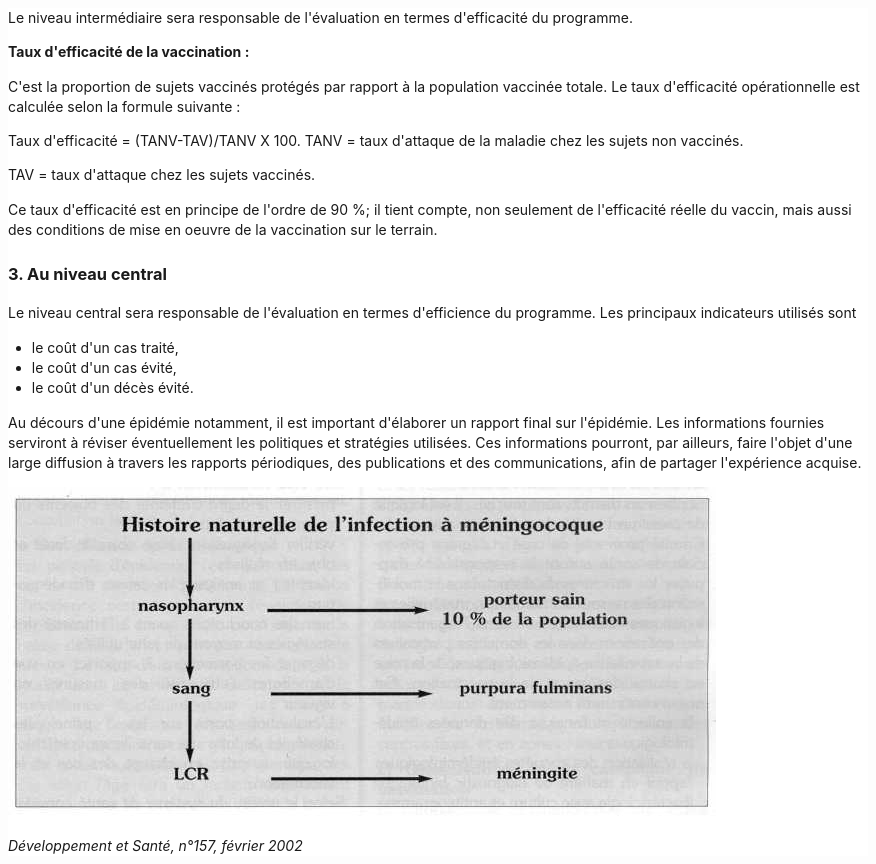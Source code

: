 Le niveau intermédiaire sera responsable de l'évaluation en termes d'efficacité du programme.

**Taux d'efficacité de la vaccination :**

C'est la proportion de sujets vaccinés protégés par rapport à la population vaccinée totale. Le taux d'efficacité opérationnelle est calculée selon la formule suivante :

Taux d'efficacité = (TANV-TAV)/TANV X 100. TANV = taux d'attaque de la maladie chez les sujets non vaccinés.

TAV = taux d'attaque chez les sujets vaccinés.

Ce taux d'efficacité est en principe de l'ordre de 90 %; il tient compte, non seulement de l'efficacité réelle du vaccin, mais aussi des conditions de mise en oeuvre de la vaccination sur le terrain.

### 3. Au niveau central

Le niveau central sera responsable de l'évaluation en termes d'efficience du programme. Les principaux indicateurs utilisés sont

*   le coût d'un cas traité,
*   le coût d'un cas évité,
*   le coût d'un décès évité.

Au décours d'une épidémie notamment, il est important d'élaborer un rapport final sur l'épidémie. Les informations fournies serviront à réviser éventuellement les politiques et stratégies utilisées. Ces informations pourront, par ailleurs, faire l'objet d'une large diffusion à travers les rapports périodiques, des publications et des communications, afin de partager l'expérience acquise.


![](i951-7.jpg)


_Développement et Santé, n°157, février 2002_